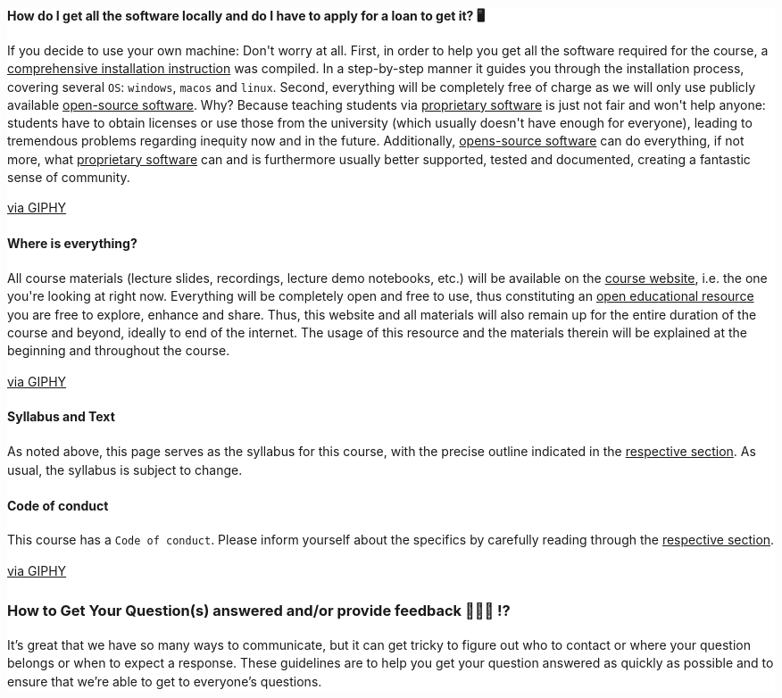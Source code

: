 #### How do I get all the software locally and do I have to apply for a loan to get it? 🖥️

If you decide to use your own machine: Don't worry at all. First, in order to help you get all the software required for the course, a [comprehensive installation instruction](http://www.repronim.org/OHBMEducation-2022/setup.html) was compiled. In a step-by-step manner it guides you through the installation process, covering several `OS`: `windows`, `macos` and `linux`. Second, everything will be completely free of charge as we will only use publicly available [open-source software](https://en.wikipedia.org/wiki/Open-source_software). Why? Because teaching students via [proprietary software](https://en.wikipedia.org/wiki/Proprietary_software) is just not fair and won't help anyone: students have to obtain licenses or use those from the university (which usually doesn't have enough for everyone), leading to tremendous problems regarding inequity now and in the future. Additionally, [opens-source software](https://en.wikipedia.org/wiki/Open-source_software) can do everything, if not more, what [proprietary software](https://en.wikipedia.org/wiki/Proprietary_software) can and is furthermore usually better supported, tested and documented, creating a fantastic sense of community. 

<iframe src="https://giphy.com/embed/CTX0ivSQbI78A" width="240" height="177" frameBorder="0" class="giphy-embed" allowFullScreen></iframe><p><a href="https://giphy.com/gifs/internet-computer-technology-CTX0ivSQbI78A">via GIPHY</a></p>

#### Where is everything?

All course materials (lecture slides, recordings, lecture demo notebooks, etc.) will be available on the [course website](http://www.repronim.org/OHBMEducation-2022/index.html), i.e. the one you're looking at right now. Everything will be completely open and free to use, thus constituting an [open educational resource](https://en.wikipedia.org/wiki/Open_educational_resources) you are free to explore, enhance and share. Thus, this website and all materials will also remain up for the entire duration of the course and beyond, ideally to end of the internet. The usage of this resource and the materials therein will be explained at the beginning and throughout the course.  

<iframe src="https://giphy.com/embed/c20UV66B7zCWA" width="240" height="155" frameBorder="0" class="giphy-embed" allowFullScreen></iframe><p><a href="https://giphy.com/gifs/superman-phone-looking-c20UV66B7zCWA">via GIPHY</a></p>

#### Syllabus and Text

As noted above, this page serves as the syllabus for this course, with the precise outline indicated in the [respective section](http://www.repronim.org/OHBMEducation-2022/outline.html). As usual, the syllabus is subject to change.

#### Code of conduct

This course has a `Code of conduct`. Please inform yourself about the specifics by carefully reading through the [respective section](http://www.repronim.org/OHBMEducation-2022/CoC.html).

<iframe src="https://giphy.com/embed/l5s71uAp3CzKwxwkoZ" width="240" height="200" frameBorder="0" class="giphy-embed" allowFullScreen></iframe><p><a href="https://giphy.com/gifs/theoffice-nbc-the-office-tv-l5s71uAp3CzKwxwkoZ">via GIPHY</a></p>


### How to Get Your Question(s) answered and/or provide feedback 🙋🏼‍♀️ ⁉️

It’s great that we have so many ways to communicate, but it can get tricky to figure out who to contact or where your question belongs or when to expect a response. These guidelines are to help you get your question answered as quickly as possible and to ensure that we’re able to get to everyone’s questions.
